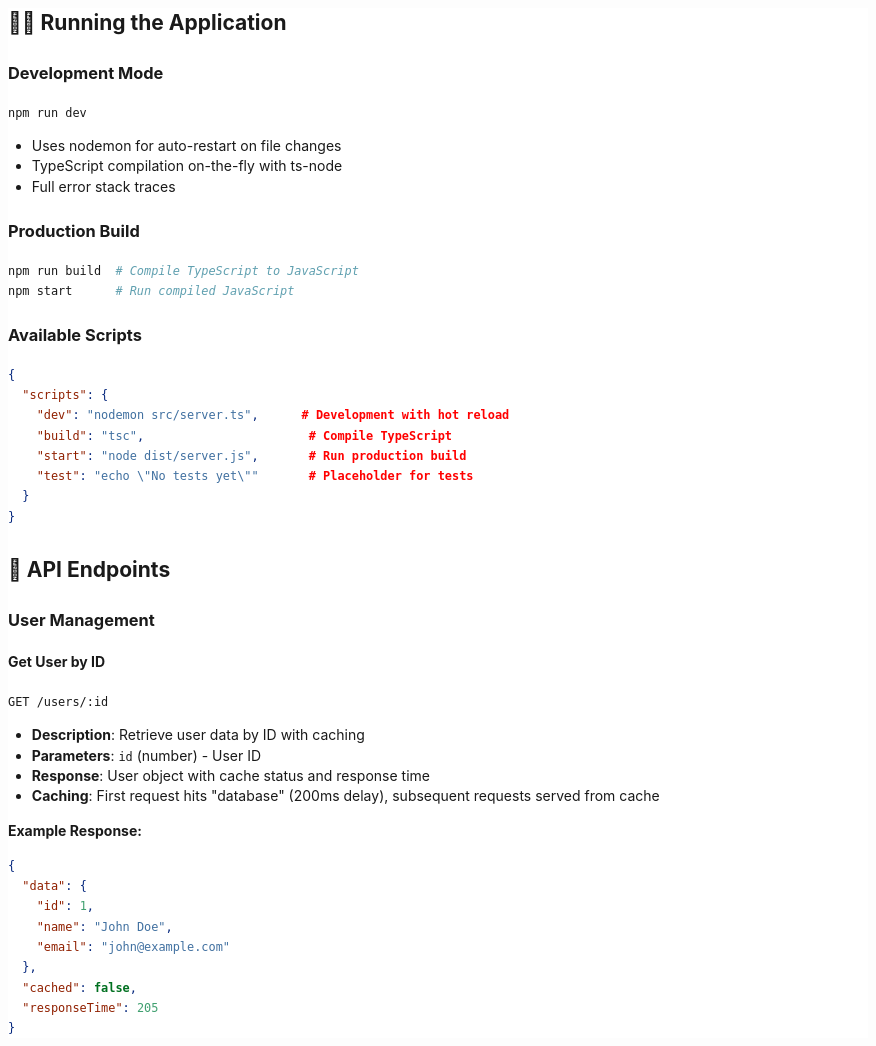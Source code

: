 ## 🏃‍♂️ Running the Application

### Development Mode

```bash
npm run dev
```
- Uses nodemon for auto-restart on file changes
- TypeScript compilation on-the-fly with ts-node
- Full error stack traces

### Production Build

```bash
npm run build  # Compile TypeScript to JavaScript
npm start      # Run compiled JavaScript
```

### Available Scripts

```json
{
  "scripts": {
    "dev": "nodemon src/server.ts",      # Development with hot reload
    "build": "tsc",                       # Compile TypeScript
    "start": "node dist/server.js",       # Run production build
    "test": "echo \"No tests yet\""       # Placeholder for tests
  }
}
```

## 🔌 API Endpoints

### User Management

#### Get User by ID
```http
GET /users/:id
```
- **Description**: Retrieve user data by ID with caching
- **Parameters**: `id` (number) - User ID
- **Response**: User object with cache status and response time
- **Caching**: First request hits "database" (200ms delay), subsequent requests served from cache

**Example Response:**
```json
{
  "data": {
    "id": 1,
    "name": "John Doe",
    "email": "john@example.com"
  },
  "cached": false,
  "responseTime": 205
}
```
